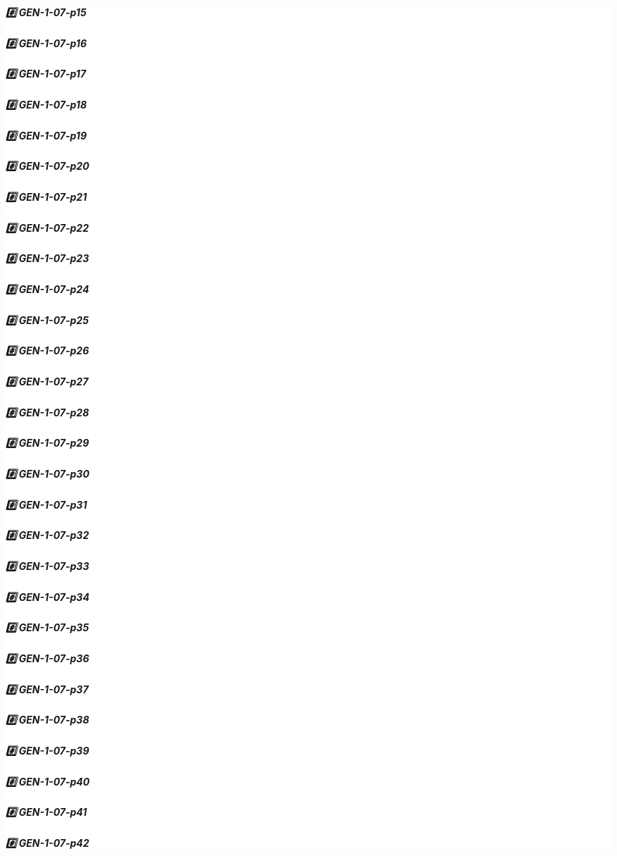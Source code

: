 ##### #️⃣ GEN-1-07-p15

##### #️⃣ GEN-1-07-p16

##### #️⃣ GEN-1-07-p17

##### #️⃣ GEN-1-07-p18

##### #️⃣ GEN-1-07-p19

##### #️⃣ GEN-1-07-p20

##### #️⃣ GEN-1-07-p21

##### #️⃣ GEN-1-07-p22

##### #️⃣ GEN-1-07-p23

##### #️⃣ GEN-1-07-p24

##### #️⃣ GEN-1-07-p25

##### #️⃣ GEN-1-07-p26

##### #️⃣ GEN-1-07-p27

##### #️⃣ GEN-1-07-p28

##### #️⃣ GEN-1-07-p29

##### #️⃣ GEN-1-07-p30

##### #️⃣ GEN-1-07-p31

##### #️⃣ GEN-1-07-p32

##### #️⃣ GEN-1-07-p33

##### #️⃣ GEN-1-07-p34

##### #️⃣ GEN-1-07-p35

##### #️⃣ GEN-1-07-p36

##### #️⃣ GEN-1-07-p37

##### #️⃣ GEN-1-07-p38

##### #️⃣ GEN-1-07-p39

##### #️⃣ GEN-1-07-p40

##### #️⃣ GEN-1-07-p41

##### #️⃣ GEN-1-07-p42
